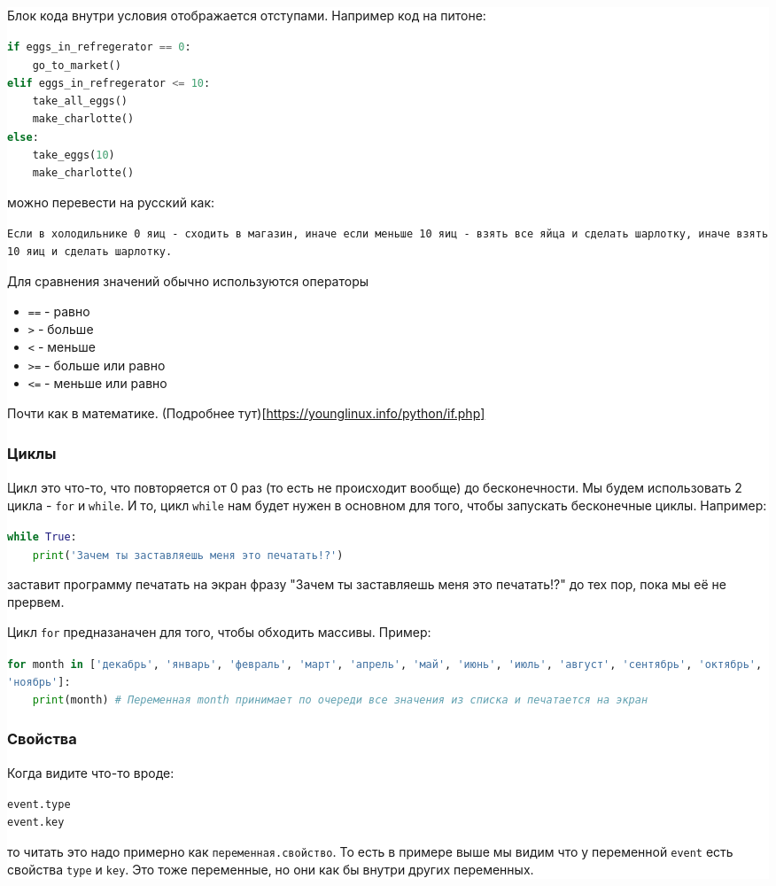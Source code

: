 Блок кода внутри условия отображается отступами. Например код на питоне:
```python
if eggs_in_refregerator == 0:
    go_to_market()
elif eggs_in_refregerator <= 10:
    take_all_eggs()
    make_charlotte()
else:
    take_eggs(10)
    make_charlotte()
```

можно перевести на русский как:
```
Если в холодильнике 0 яиц - сходить в магазин, иначе если меньше 10 яиц - взять все яйца и сделать шарлотку, иначе взять 10 яиц и сделать шарлотку.
```
Для сравнения значений обычно используются операторы 
- `==` - равно
- `>`  - больше
- `<`  - меньше
- `>=` - больше или равно
- `<=` - меньше или равно

Почти как в математике. (Подробнее тут)[https://younglinux.info/python/if.php]

### Циклы
Цикл это что-то, что повторяется от 0 раз (то есть не происходит вообще) до бесконечности. Мы будем использовать 2 цикла - `for` и `while`. И то, цикл `while` нам будет нужен в основном для того, чтобы запускать бесконечные циклы. Например:
```python
while True:
    print('Зачем ты заставляешь меня это печатать!?')
```

заставит программу печатать на экран фразу "Зачем ты заставляешь меня это печатать!?" до тех пор, пока мы её не прервем.

Цикл `for` предназаначен для того, чтобы обходить массивы. Пример:
```python
for month in ['декабрь', 'январь', 'февраль', 'март', 'апрель', 'май', 'июнь', 'июль', 'август', 'сентябрь', 'октябрь', 'ноябрь']:
    print(month) # Переменная month принимает по очереди все значения из списка и печатается на экран
```
 
### Свойства
Когда видите что-то вроде:
```
event.type
event.key
```

то читать это надо примерно как `переменная.свойство`. То есть в примере выше мы видим что у переменной `event` есть свойства `type` и `key`. Это тоже переменные, но они как бы внутри других переменных.
 